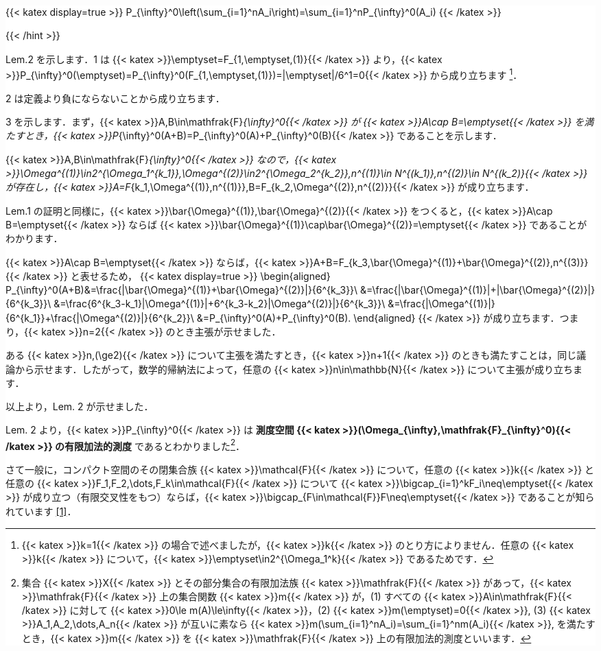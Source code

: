 {{< katex display=true >}}
P_{\infty}^0\left(\sum_{i=1}^nA_i\right)=\sum_{i=1}^nP_{\infty}^0(A_i)
{{< /katex >}}

{{< /hint >}}

Lem.2 を示します．1 は {{< katex >}}\emptyset=F_{1,\emptyset,(1)}{{< /katex >}} より，{{< katex >}}P_{\infty}^0(\emptyset)=P_{\infty}^0(F_{1,\emptyset,(1)})=|\emptyset|/6^1=0{{< /katex >}} から成り立ちます [^4]．
[^4]:{{< katex >}}k=1{{< /katex >}} の場合で述べましたが，{{< katex >}}k{{< /katex >}} のとり方によりません．任意の {{< katex >}}k{{< /katex >}} について，{{< katex >}}\emptyset\in2^{\Omega_1^k}{{< /katex >}} であるためです．

2 は定義より負にならないことから成り立ちます．

3 を示します．まず，{{< katex >}}A,B\in\mathfrak{F}_{\infty}^0{{< /katex >}} が {{< katex >}}A\cap B=\emptyset{{< /katex >}} を満たすとき，{{< katex >}}P_{\infty}^0(A+B)=P_{\infty}^0(A)+P_{\infty}^0(B){{< /katex >}} であることを示します．

{{< katex >}}A,B\in\mathfrak{F}_{\infty}^0{{< /katex >}} なので，{{< katex >}}\Omega^{(1)}\in2^{\Omega_1^{k_1}},\Omega^{(2)}\in2^{\Omega_2^{k_2}},n^{(1)}\in N^{(k_1)},n^{(2)}\in N^{(k_2)}{{< /katex >}} が存在し，{{< katex >}}A=F_{k_1,\Omega^{(1)},n^{(1)}},B=F_{k_2,\Omega^{(2)},n^{(2)}}{{< /katex >}} が成り立ちます．

Lem.1 の証明と同様に，{{< katex >}}\bar{\Omega}^{(1)},\bar{\Omega}^{(2)}{{< /katex >}} をつくると，{{< katex >}}A\cap B=\emptyset{{< /katex >}} ならば {{< katex >}}\bar{\Omega}^{(1)}\cap\bar{\Omega}^{(2)}=\emptyset{{< /katex >}} であることがわかります．

{{< katex >}}A\cap B=\emptyset{{< /katex >}} ならば，{{< katex >}}A+B=F_{k_3,\bar{\Omega}^{(1)}+\bar{\Omega}^{(2)},n^{(3)}}{{< /katex >}} と表せるため，
{{< katex display=true >}}
\begin{aligned}
P_{\infty}^0(A+B)&=\frac{|\bar{\Omega}^{(1)}+\bar{\Omega}^{(2)}|}{6^{k_3}}\\
&=\frac{|\bar{\Omega}^{(1)}|+|\bar{\Omega}^{(2)}|}{6^{k_3}}\\
&=\frac{6^{k_3-k_1}|\Omega^{(1)}|+6^{k_3-k_2}|\Omega^{(2)}|}{6^{k_3}}\\
&=\frac{|\Omega^{(1)}|}{6^{k_1}}+\frac{|\Omega^{(2)}|}{6^{k_2}}\\
&=P_{\infty}^0(A)+P_{\infty}^0(B).
\end{aligned}
{{< /katex >}}
が成り立ちます．つまり，{{< katex >}}n=2{{< /katex >}} のとき主張が示せました．

ある {{< katex >}}n\,(\ge2){{< /katex >}} について主張を満たすとき，{{< katex >}}n+1{{< /katex >}} のときも満たすことは，同じ議論から示せます．したがって，数学的帰納法によって，任意の {{< katex >}}n\in\mathbb{N}{{< /katex >}} について主張が成り立ちます．

以上より，Lem. 2 が示せました．

Lem. 2 より，{{< katex >}}P_{\infty}^0{{< /katex >}} は **測度空間 {{< katex >}}(\Omega_{\infty},\mathfrak{F}_{\infty}^0){{< /katex >}} の有限加法的測度** であるとわかりました[^5]．
[^5]:集合 {{< katex >}}X{{< /katex >}} とその部分集合の有限加法族 {{< katex >}}\mathfrak{F}{{< /katex >}} があって，{{< katex >}}\mathfrak{F}{{< /katex >}} 上の集合関数 {{< katex >}}m{{< /katex >}} が，(1) すべての {{< katex >}}A\in\mathfrak{F}{{< /katex >}} に対して {{< katex >}}0\le m(A)\le\infty{{< /katex >}}，(2) {{< katex >}}m(\emptyset)=0{{< /katex >}}, (3) {{< katex >}}A_1,A_2,\dots,A_n{{< /katex >}} が互いに素なら {{< katex >}}m(\sum_{i=1}^nA_i)=\sum_{i=1}^nm(A_i){{< /katex >}}, を満たすとき，{{< katex >}}m{{< /katex >}} を {{< katex >}}\mathfrak{F}{{< /katex >}} 上の有限加法的測度といいます．

さて一般に，コンパクト空間のその閉集合族 {{< katex >}}\mathcal{F}{{< /katex >}} について，任意の {{< katex >}}k{{< /katex >}} と任意の {{< katex >}}F_1,F_2,\dots,F_k\in\mathcal{F}{{< /katex >}} について {{< katex >}}\bigcap_{i=1}^kF_i\neq\emptyset{{< /katex >}} が成り立つ（有限交叉性をもつ）ならば，{{< katex >}}\bigcap_{F\in\mathcal{F}}F\neq\emptyset{{< /katex >}} であることが知られています [[1]](#cite:1)．
